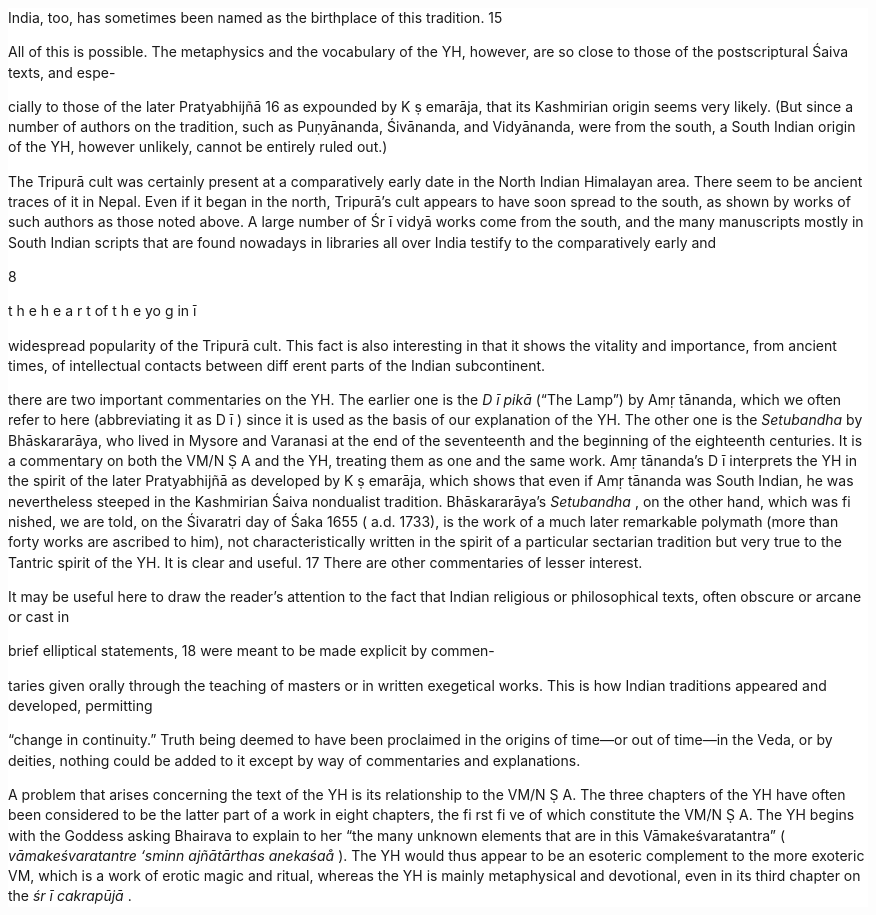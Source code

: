 India, too, has sometimes been named as the birthplace of this tradition. 15 

All of this is possible. The metaphysics and the vocabulary of the YH, however, are so close to those of the postscriptural Śaiva texts, and espe-

cially to those of the later Pratyabhijñā 16 as expounded by K ṣ emarāja, that its Kashmirian origin seems very likely. \(But since a number of authors on the tradition, such as Puṇyānanda, Śivānanda, and Vidyānanda, were from the south, a South Indian origin of the YH, however unlikely, cannot be entirely ruled out.\) 

The Tripurā cult was certainly present at a comparatively early date in the North Indian Himalayan area. There seem to be ancient traces of it in Nepal. Even if it began in the north, Tripurā’s cult appears to have soon spread to the south, as shown by works of such authors as those noted above. A large number of Śr ī vidyā works come from the south, and the many manuscripts mostly in South Indian scripts that are found nowadays in libraries all over India testify to the comparatively early and 

8

t h e h e a r t of t h e yo g in ī

widespread popularity of the Tripurā cult. This fact is also interesting in that it shows the vitality and importance, from ancient times, of intellectual contacts between diff erent parts of the Indian subcontinent. 



there are two important commentaries on the YH. The earlier one is the *D ī pikā* \(“The Lamp”\) by Amṛ tānanda, which we often refer to here \(abbreviating it as D ī \) since it is used as the basis of our explanation of the YH. The other one is the *Setubandha* by Bhāskararāya, who lived in Mysore and Varanasi at the end of the seventeenth and the beginning of the eighteenth centuries. It is a commentary on both the VM/N Ṣ A and the YH, treating them as one and the same work. Amṛ tānanda’s D ī interprets the YH in the spirit of the later Pratyabhijñā as developed by K ṣ emarāja, which shows that even if Amṛ tānanda was South Indian, he was nevertheless steeped in the Kashmirian Śaiva nondualist tradition. Bhāskararāya’s *Setubandha* , on the other hand, which was fi nished, we are told, on the Śivaratri day of Śaka 1655 \( a.d. 1733\), is the work of a much later remarkable polymath \(more than forty works are ascribed to him\), not characteristically written in the spirit of a particular sectarian tradition but very true to the Tantric spirit of the YH. It is clear and useful. 17 There are other commentaries of lesser interest. 

It may be useful here to draw the reader’s attention to the fact that Indian religious or philosophical texts, often obscure or arcane or cast in 

brief elliptical statements, 18 were meant to be made explicit by commen-

taries given orally through the teaching of masters or in written exegetical works. This is how Indian traditions appeared and developed, permitting 

“change in continuity.” Truth being deemed to have been proclaimed in the origins of time—or out of time—in the Veda, or by deities, nothing could be added to it except by way of commentaries and explanations. 

A problem that arises concerning the text of the YH is its relationship to the VM/N Ṣ A. The three chapters of the YH have often been considered to be the latter part of a work in eight chapters, the fi rst fi ve of which constitute the VM/N Ṣ A. The YH begins with the Goddess asking Bhairava to explain to her “the many unknown elements that are in this Vāmakeśvaratantra” \( *vāmakeśvaratantre ‘sminn ajñātārthas anekaśaå* \). The YH would thus appear to be an esoteric complement to the more exoteric VM, which is a work of erotic magic and ritual, whereas the YH is mainly metaphysical and devotional, even in its third chapter on the *śr ī cakrapūjā* . 
